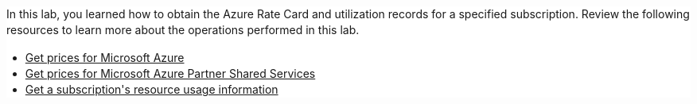 In this lab, you learned how to obtain the Azure Rate Card and utilization records for a specified subscription. Review the following resources to learn more about the operations performed in this lab.
* [Get prices for Microsoft Azure](https://docs.microsoft.com/en-us/partner-center/develop/get-prices-for-microsoft-azure)
* [Get prices for Microsoft Azure Partner Shared Services](https://docs.microsoft.com/en-us/partner-center/develop/get-prices-for-microsoft-azure-partner-shared-services)
* [Get a subscription's resource usage information](https://docs.microsoft.com/en-us/partner-center/develop/get-a-subscriptions-resource-usage-information)